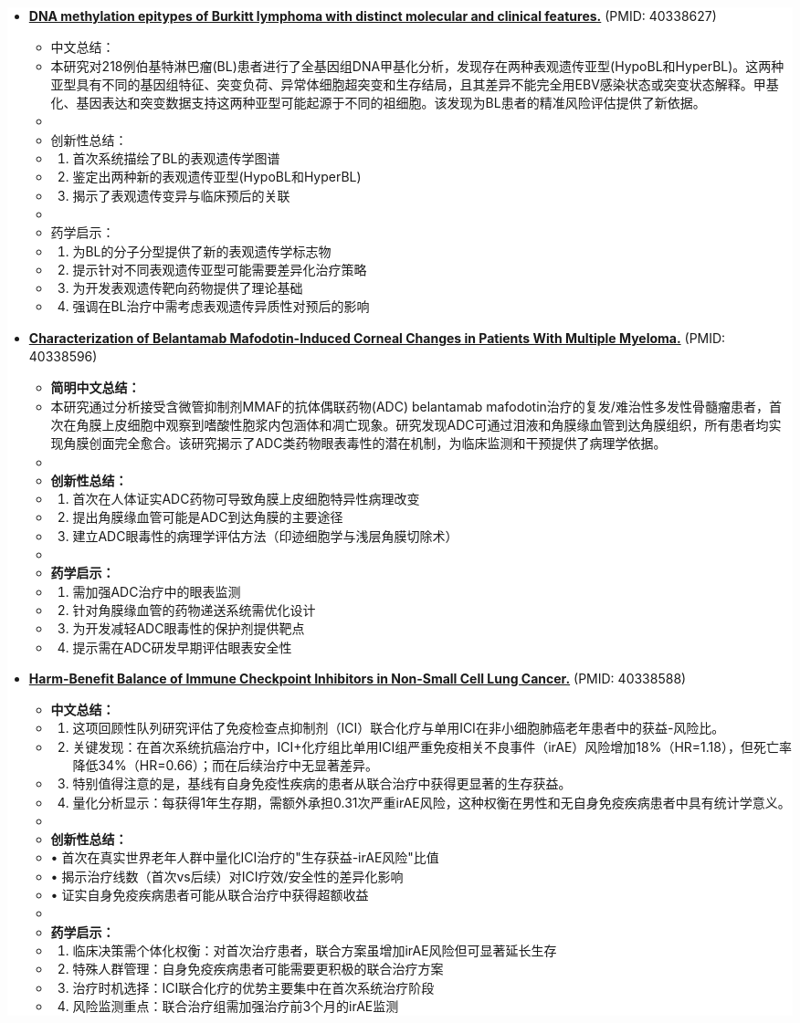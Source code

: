 *   **[DNA methylation epitypes of Burkitt lymphoma with distinct molecular and clinical features.](https://pubmed.ncbi.nlm.nih.gov/40338627/)** (PMID: 40338627)
    *   中文总结：
    *   本研究对218例伯基特淋巴瘤(BL)患者进行了全基因组DNA甲基化分析，发现存在两种表观遗传亚型(HypoBL和HyperBL)。这两种亚型具有不同的基因组特征、突变负荷、异常体细胞超突变和生存结局，且其差异不能完全用EBV感染状态或突变状态解释。甲基化、基因表达和突变数据支持这两种亚型可能起源于不同的祖细胞。该发现为BL患者的精准风险评估提供了新依据。
    *   
    *   创新性总结：
    *   1. 首次系统描绘了BL的表观遗传学图谱
    *   2. 鉴定出两种新的表观遗传亚型(HypoBL和HyperBL)
    *   3. 揭示了表观遗传变异与临床预后的关联
    *   
    *   药学启示：
    *   1. 为BL的分子分型提供了新的表观遗传学标志物
    *   2. 提示针对不同表观遗传亚型可能需要差异化治疗策略
    *   3. 为开发表观遗传靶向药物提供了理论基础
    *   4. 强调在BL治疗中需考虑表观遗传异质性对预后的影响

*   **[Characterization of Belantamab Mafodotin-Induced Corneal Changes in Patients With Multiple Myeloma.](https://pubmed.ncbi.nlm.nih.gov/40338596/)** (PMID: 40338596)
    *   **简明中文总结：**
    *   本研究通过分析接受含微管抑制剂MMAF的抗体偶联药物(ADC) belantamab mafodotin治疗的复发/难治性多发性骨髓瘤患者，首次在角膜上皮细胞中观察到嗜酸性胞浆内包涵体和凋亡现象。研究发现ADC可通过泪液和角膜缘血管到达角膜组织，所有患者均实现角膜创面完全愈合。该研究揭示了ADC类药物眼表毒性的潜在机制，为临床监测和干预提供了病理学依据。
    *   
    *   **创新性总结：**
    *   1. 首次在人体证实ADC药物可导致角膜上皮细胞特异性病理改变
    *   2. 提出角膜缘血管可能是ADC到达角膜的主要途径
    *   3. 建立ADC眼毒性的病理学评估方法（印迹细胞学与浅层角膜切除术）
    *   
    *   **药学启示：**
    *   1. 需加强ADC治疗中的眼表监测
    *   2. 针对角膜缘血管的药物递送系统需优化设计
    *   3. 为开发减轻ADC眼毒性的保护剂提供靶点
    *   4. 提示需在ADC研发早期评估眼表安全性

*   **[Harm-Benefit Balance of Immune Checkpoint Inhibitors in Non-Small Cell Lung Cancer.](https://pubmed.ncbi.nlm.nih.gov/40338588/)** (PMID: 40338588)
    *   **中文总结：**
    *   1. 这项回顾性队列研究评估了免疫检查点抑制剂（ICI）联合化疗与单用ICI在非小细胞肺癌老年患者中的获益-风险比。
    *   2. 关键发现：在首次系统抗癌治疗中，ICI+化疗组比单用ICI组严重免疫相关不良事件（irAE）风险增加18%（HR=1.18），但死亡率降低34%（HR=0.66）；而在后续治疗中无显著差异。
    *   3. 特别值得注意的是，基线有自身免疫性疾病的患者从联合治疗中获得更显著的生存获益。
    *   4. 量化分析显示：每获得1年生存期，需额外承担0.31次严重irAE风险，这种权衡在男性和无自身免疫疾病患者中具有统计学意义。
    *   
    *   **创新性总结：**
    *   • 首次在真实世界老年人群中量化ICI治疗的"生存获益-irAE风险"比值
    *   • 揭示治疗线数（首次vs后续）对ICI疗效/安全性的差异化影响
    *   • 证实自身免疫疾病患者可能从联合治疗中获得超额收益
    *   
    *   **药学启示：**
    *   1. 临床决策需个体化权衡：对首次治疗患者，联合方案虽增加irAE风险但可显著延长生存
    *   2. 特殊人群管理：自身免疫疾病患者可能需要更积极的联合治疗方案
    *   3. 治疗时机选择：ICI联合化疗的优势主要集中在首次系统治疗阶段
    *   4. 风险监测重点：联合治疗组需加强治疗前3个月的irAE监测

